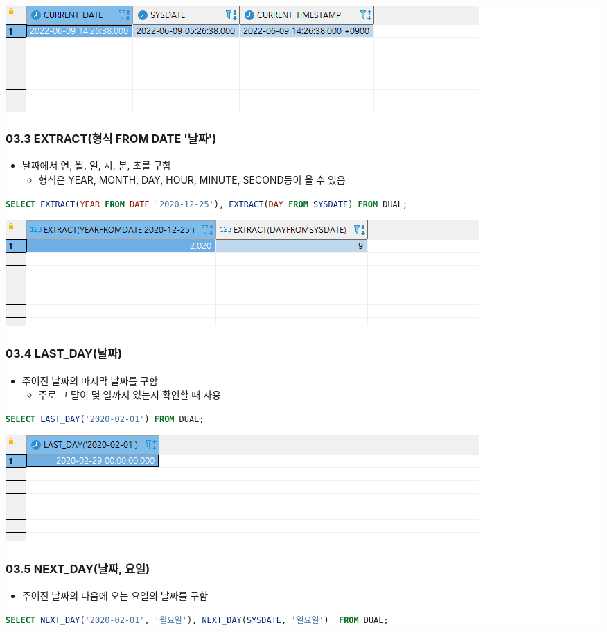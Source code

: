 ![image-20220609142641927](../../assets/img/post/2022-06-09-내장함수,-순위분석-함수,-피벗,-CLOBBLOB/image-20220609142641927.png)

### 03.3 EXTRACT(형식 FROM DATE '날짜')

- 날짜에서 연, 월, 일, 시, 분, 초를 구함
  - 형식은 YEAR, MONTH, DAY, HOUR, MINUTE, SECOND등이 올 수 있음

```sql
SELECT EXTRACT(YEAR FROM DATE '2020-12-25'), EXTRACT(DAY FROM SYSDATE) FROM DUAL;
```

![image-20220609142848366](../../assets/img/post/2022-06-09-내장함수,-순위분석-함수,-피벗,-CLOBBLOB/image-20220609142848366.png)

### 03.4 LAST_DAY(날짜)

- 주어진 날짜의 마지막 날짜를 구함
  - 주로 그 달이 몇 일까지 있는지 확인할 때 사용

```sql
SELECT LAST_DAY('2020-02-01') FROM DUAL;
```

![image-20220609142934277](../../assets/img/post/2022-06-09-내장함수,-순위분석-함수,-피벗,-CLOBBLOB/image-20220609142934277.png)

### 03.5 NEXT_DAY(날짜, 요일)

- 주어진 날짜의 다음에 오는 요일의 날짜를 구함

```sql
SELECT NEXT_DAY('2020-02-01', '월요일'), NEXT_DAY(SYSDATE, '일요일')  FROM DUAL;
```

